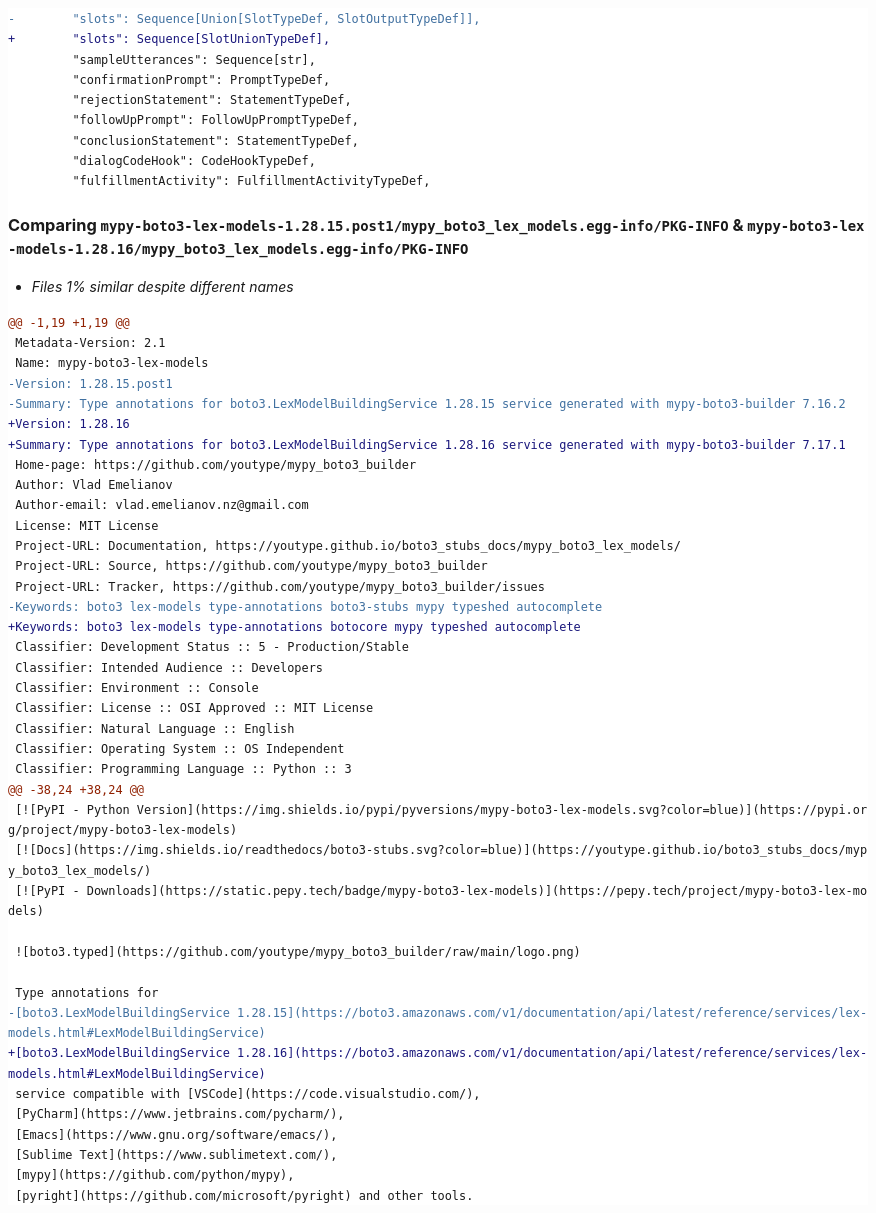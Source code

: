 ```diff
-        "slots": Sequence[Union[SlotTypeDef, SlotOutputTypeDef]],
+        "slots": Sequence[SlotUnionTypeDef],
         "sampleUtterances": Sequence[str],
         "confirmationPrompt": PromptTypeDef,
         "rejectionStatement": StatementTypeDef,
         "followUpPrompt": FollowUpPromptTypeDef,
         "conclusionStatement": StatementTypeDef,
         "dialogCodeHook": CodeHookTypeDef,
         "fulfillmentActivity": FulfillmentActivityTypeDef,
```

### Comparing `mypy-boto3-lex-models-1.28.15.post1/mypy_boto3_lex_models.egg-info/PKG-INFO` & `mypy-boto3-lex-models-1.28.16/mypy_boto3_lex_models.egg-info/PKG-INFO`

 * *Files 1% similar despite different names*

```diff
@@ -1,19 +1,19 @@
 Metadata-Version: 2.1
 Name: mypy-boto3-lex-models
-Version: 1.28.15.post1
-Summary: Type annotations for boto3.LexModelBuildingService 1.28.15 service generated with mypy-boto3-builder 7.16.2
+Version: 1.28.16
+Summary: Type annotations for boto3.LexModelBuildingService 1.28.16 service generated with mypy-boto3-builder 7.17.1
 Home-page: https://github.com/youtype/mypy_boto3_builder
 Author: Vlad Emelianov
 Author-email: vlad.emelianov.nz@gmail.com
 License: MIT License
 Project-URL: Documentation, https://youtype.github.io/boto3_stubs_docs/mypy_boto3_lex_models/
 Project-URL: Source, https://github.com/youtype/mypy_boto3_builder
 Project-URL: Tracker, https://github.com/youtype/mypy_boto3_builder/issues
-Keywords: boto3 lex-models type-annotations boto3-stubs mypy typeshed autocomplete
+Keywords: boto3 lex-models type-annotations botocore mypy typeshed autocomplete
 Classifier: Development Status :: 5 - Production/Stable
 Classifier: Intended Audience :: Developers
 Classifier: Environment :: Console
 Classifier: License :: OSI Approved :: MIT License
 Classifier: Natural Language :: English
 Classifier: Operating System :: OS Independent
 Classifier: Programming Language :: Python :: 3
@@ -38,24 +38,24 @@
 [![PyPI - Python Version](https://img.shields.io/pypi/pyversions/mypy-boto3-lex-models.svg?color=blue)](https://pypi.org/project/mypy-boto3-lex-models)
 [![Docs](https://img.shields.io/readthedocs/boto3-stubs.svg?color=blue)](https://youtype.github.io/boto3_stubs_docs/mypy_boto3_lex_models/)
 [![PyPI - Downloads](https://static.pepy.tech/badge/mypy-boto3-lex-models)](https://pepy.tech/project/mypy-boto3-lex-models)
 
 ![boto3.typed](https://github.com/youtype/mypy_boto3_builder/raw/main/logo.png)
 
 Type annotations for
-[boto3.LexModelBuildingService 1.28.15](https://boto3.amazonaws.com/v1/documentation/api/latest/reference/services/lex-models.html#LexModelBuildingService)
+[boto3.LexModelBuildingService 1.28.16](https://boto3.amazonaws.com/v1/documentation/api/latest/reference/services/lex-models.html#LexModelBuildingService)
 service compatible with [VSCode](https://code.visualstudio.com/),
 [PyCharm](https://www.jetbrains.com/pycharm/),
 [Emacs](https://www.gnu.org/software/emacs/),
 [Sublime Text](https://www.sublimetext.com/),
 [mypy](https://github.com/python/mypy),
 [pyright](https://github.com/microsoft/pyright) and other tools.
```